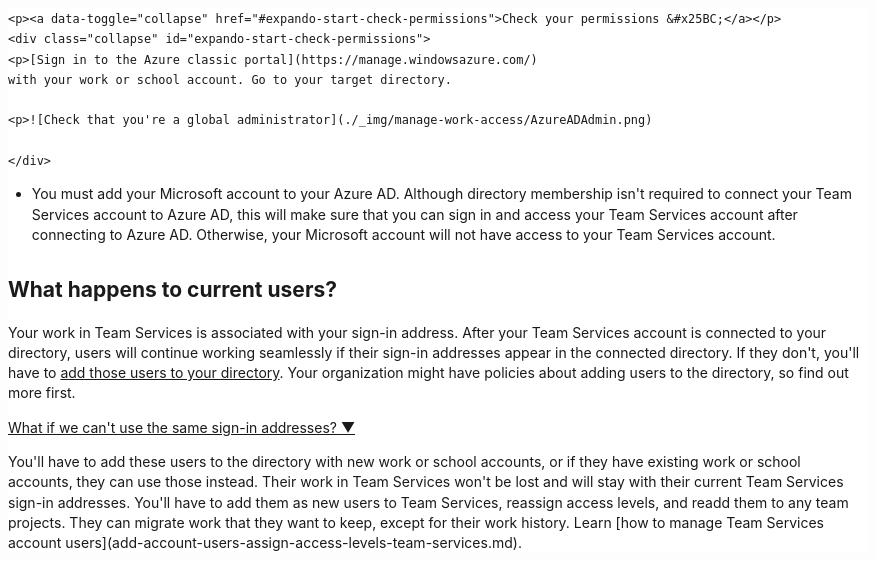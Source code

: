 	<p><a data-toggle="collapse" href="#expando-start-check-permissions">Check your permissions &#x25BC;</a></p>
	<div class="collapse" id="expando-start-check-permissions">
	<p>[Sign in to the Azure classic portal](https://manage.windowsazure.com/) 
	with your work or school account. Go to your target directory.

	<p>![Check that you're a global administrator](./_img/manage-work-access/AzureADAdmin.png)

	</div>

*	You must add your Microsoft account to your Azure AD. 
	Although directory membership isn't required to 
	connect your Team Services account to Azure AD, 
	this will make sure that you can sign in and 
	access your Team Services account after connecting to Azure AD. 
	Otherwise, your Microsoft account will not have access to 
	your Team Services account.

## What happens to current users?

Your work in Team Services is associated with your sign-in address. 
After your Team Services account is connected to your directory, 
users will continue working seamlessly if their 
sign-in addresses appear in the connected directory. 
If they don't, you'll have to [add those users to your directory](#SetUpCurrentUsers). 
Your organization might have policies about adding users to the directory, 
so find out more first. 

<a name="AddAsNewVSOUsers"></a>
<p><a data-toggle="collapse" href="#expando-no-use-same-sign-in-addresses">What if we can't use the same sign-in addresses? &#x25BC;</a></p>
<div class="collapse" id="expando-no-use-same-sign-in-addresses">
<p>You'll have to add these users to the 
directory with new work or school accounts, 
or if they have existing work or school accounts, 
they can use those instead. Their work in Team Services 
won't be lost and will stay with their current Team Services sign-in addresses. 
You'll have to add them as new users to Team Services, reassign access levels, 
and readd them to any team projects. They can migrate work that they want to keep, 
except for their work history. Learn [how to manage Team Services account users](add-account-users-assign-access-levels-team-services.md).
</div>
